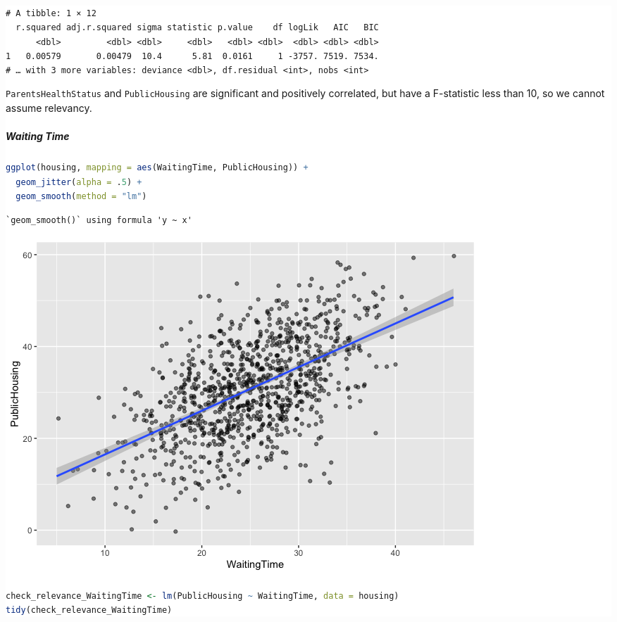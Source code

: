    # A tibble: 1 × 12
      r.squared adj.r.squared sigma statistic p.value    df logLik   AIC   BIC
          <dbl>         <dbl> <dbl>     <dbl>   <dbl> <dbl>  <dbl> <dbl> <dbl>
    1   0.00579       0.00479  10.4      5.81  0.0161     1 -3757. 7519. 7534.
    # … with 3 more variables: deviance <dbl>, df.residual <int>, nobs <int>

`ParentsHealthStatus` and `PublicHousing` are significant and positively
correlated, but have a F-statistic less than 10, so we cannot assume
relevancy.

##### Waiting Time

``` r
ggplot(housing, mapping = aes(WaitingTime, PublicHousing)) +
  geom_jitter(alpha = .5) +
  geom_smooth(method = "lm")
```

    `geom_smooth()` using formula 'y ~ x'

![](7_assignment_files/figure-gfm/unnamed-chunk-32-1.png)

``` r
check_relevance_WaitingTime <- lm(PublicHousing ~ WaitingTime, data = housing)
tidy(check_relevance_WaitingTime)
```
